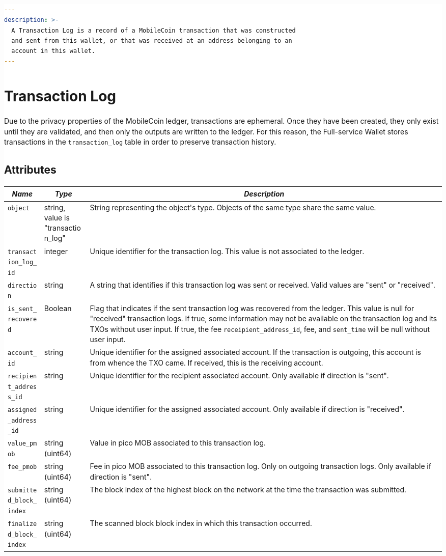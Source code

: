 ```yaml
---
description: >-
  A Transaction Log is a record of a MobileCoin transaction that was constructed
  and sent from this wallet, or that was received at an address belonging to an
  account in this wallet.
---
```


# Transaction Log

Due to the privacy properties of the MobileCoin ledger, transactions are ephemeral. Once they have been created, they only exist until they are validated, and then only the outputs are written to the ledger. For this reason, the Full-service Wallet stores transactions in the `transaction_log` table in order to preserve transaction history.

## Attributes

| _Name_                  | _Type_                              | _Description_                                                                                                                                                                                                                                                                                                                             |
| ----------------------- | ----------------------------------- | ----------------------------------------------------------------------------------------------------------------------------------------------------------------------------------------------------------------------------------------------------------------------------------------------------------------------------------------- |
| `object`                | string, value is "transaction\_log" | String representing the object's type. Objects of the same type share the same value.                                                                                                                                                                                                                                                     |
| `transaction_log_id`    | integer                             | Unique identifier for the transaction log. This value is not associated to the ledger.                                                                                                                                                                                                                                                    |
| `direction`             | string                              | A string that identifies if this transaction log was sent or received. Valid values are "sent" or "received".                                                                                                                                                                                                                             |
| `is_sent_recovered`     | Boolean                             | Flag that indicates if the sent transaction log was recovered from the ledger. This value is null for "received" transaction logs. If true, some information may not be available on the transaction log and its TXOs without user input. If true, the fee `receipient_address_id`, fee, and `sent_time` will be null without user input. |
| `account_id`            | string                              | Unique identifier for the assigned associated account. If the transaction is outgoing, this account is from whence the TXO came. If received, this is the receiving account.                                                                                                                                                              |
| `recipient_address_id`  | string                              | Unique identifier for the recipient associated account. Only available if direction is "sent".                                                                                                                                                                                                                                            |
| `assigned_address_id`   | string                              | Unique identifier for the assigned associated account. Only available if direction is "received".                                                                                                                                                                                                                                         |
| `value_pmob`            | string (uint64)                     | Value in pico MOB associated to this transaction log.                                                                                                                                                                                                                                                                                     |
| `fee_pmob`              | string (uint64)                     | Fee in pico MOB associated to this transaction log. Only on outgoing transaction logs. Only available if direction is "sent".                                                                                                                                                                                                             |
| `submitted_block_index` | string (uint64)                     | The block index of the highest block on the network at the time the transaction was submitted.                                                                                                                                                                                                                                            |
| `finalized_block_index` | string (uint64)                     | The scanned block block index in which this transaction occurred.                                                                                                                                                                                                                                                                         |